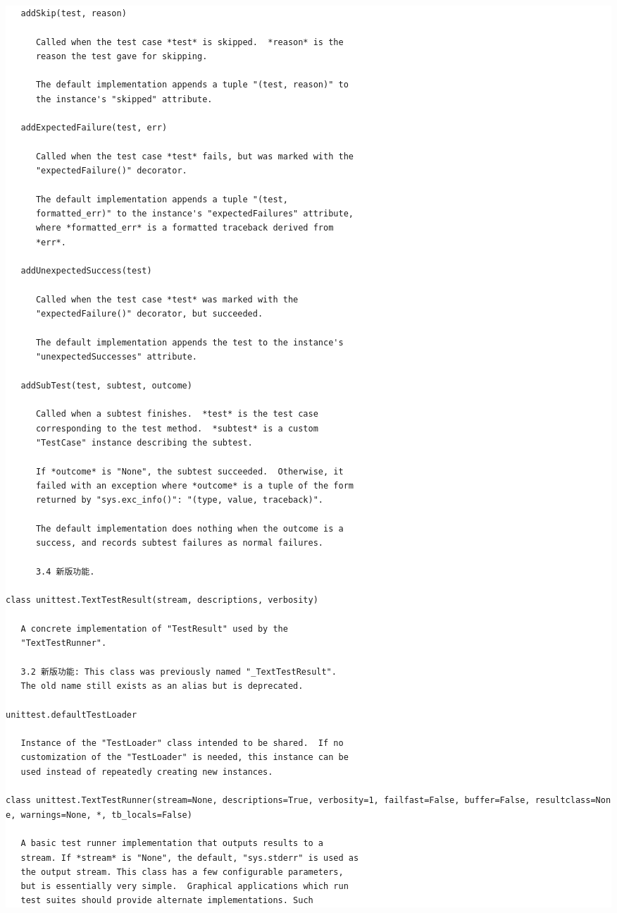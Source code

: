 ~~~~~~~~~~~~~~~~~~~~~~~~~~~~~~
   addSkip(test, reason)

      Called when the test case *test* is skipped.  *reason* is the
      reason the test gave for skipping.

      The default implementation appends a tuple "(test, reason)" to
      the instance's "skipped" attribute.

   addExpectedFailure(test, err)

      Called when the test case *test* fails, but was marked with the
      "expectedFailure()" decorator.

      The default implementation appends a tuple "(test,
      formatted_err)" to the instance's "expectedFailures" attribute,
      where *formatted_err* is a formatted traceback derived from
      *err*.

   addUnexpectedSuccess(test)

      Called when the test case *test* was marked with the
      "expectedFailure()" decorator, but succeeded.

      The default implementation appends the test to the instance's
      "unexpectedSuccesses" attribute.

   addSubTest(test, subtest, outcome)

      Called when a subtest finishes.  *test* is the test case
      corresponding to the test method.  *subtest* is a custom
      "TestCase" instance describing the subtest.

      If *outcome* is "None", the subtest succeeded.  Otherwise, it
      failed with an exception where *outcome* is a tuple of the form
      returned by "sys.exc_info()": "(type, value, traceback)".

      The default implementation does nothing when the outcome is a
      success, and records subtest failures as normal failures.

      3.4 新版功能.

class unittest.TextTestResult(stream, descriptions, verbosity)

   A concrete implementation of "TestResult" used by the
   "TextTestRunner".

   3.2 新版功能: This class was previously named "_TextTestResult".
   The old name still exists as an alias but is deprecated.

unittest.defaultTestLoader

   Instance of the "TestLoader" class intended to be shared.  If no
   customization of the "TestLoader" is needed, this instance can be
   used instead of repeatedly creating new instances.

class unittest.TextTestRunner(stream=None, descriptions=True, verbosity=1, failfast=False, buffer=False, resultclass=None, warnings=None, *, tb_locals=False)

   A basic test runner implementation that outputs results to a
   stream. If *stream* is "None", the default, "sys.stderr" is used as
   the output stream. This class has a few configurable parameters,
   but is essentially very simple.  Graphical applications which run
   test suites should provide alternate implementations. Such
~~~~~~~~~~~~~~~~~~~~~~~~~~~~~~